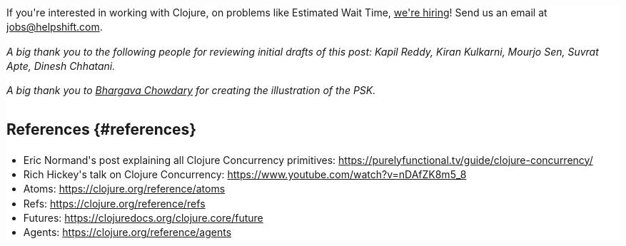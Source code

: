 If you're interested in working with Clojure, on problems like Estimated Wait Time, [we're hiring](https://jobs.lever.co/helpshift/)! Send us an email at [jobs@helpshift.com](mailto:jobs@helpshift.com).

_A big thank you to the following people for reviewing initial drafts of this post: Kapil Reddy, Kiran Kulkarni, Mourjo Sen, Suvrat Apte, Dinesh Chhatani._

_A big thank you to [Bhargava Chowdary](https://twitter.com/renderkid) for creating the illustration of the PSK._


## References {#references}

-   Eric Normand's post explaining all Clojure Concurrency primitives: <https://purelyfunctional.tv/guide/clojure-concurrency/>
-   Rich Hickey's talk on Clojure Concurrency: <https://www.youtube.com/watch?v=nDAfZK8m5_8>
-   Atoms: <https://clojure.org/reference/atoms>
-   Refs: <https://clojure.org/reference/refs>
-   Futures: <https://clojuredocs.org/clojure.core/future>
-   Agents: <https://clojure.org/reference/agents>

[^fn:1]: STM: <http://en.wikipedia.org/wiki/Software_transactional_memory>
[^fn:2]: ACID: <https://en.wikipedia.org/wiki/ACID_(computer_science)>
[^fn:3]: Estimating wait-times: <https://en.wikipedia.org/wiki/Queueing_theory>
